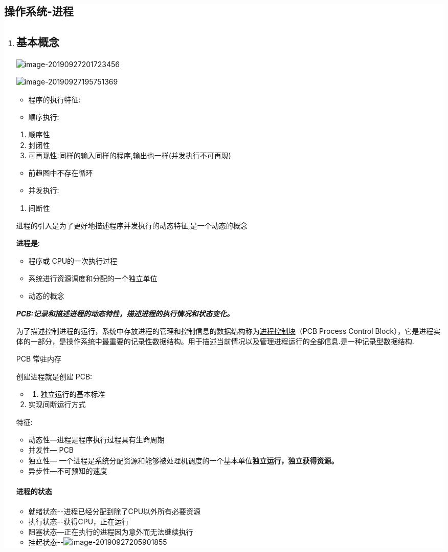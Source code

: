 ## 操作系统-进程

1. ## 基本概念

    ![image-20190927201723456](https://cy-1256894686.cos.ap-beijing.myqcloud.com/cy/2019-09-27-121723.png)

    ![image-20190927195751369](https://cy-1256894686.cos.ap-beijing.myqcloud.com/cy/2019-09-27-115751.png)

    - 程序的执行特征:

    - 顺序执行:

    1. 顺序性
    2. 封闭性
    3. 可再现性:同样的输入同样的程序,输出也一样(并发执行不可再现)

    - 前趋图中不存在循环

    - 并发执行:

    1. 间断性

    进程的引入是为了更好地描述程序并发执行的动态特征,是一个动态的概念

    **进程是**:

    - 程序或 CPU的一次执行过程

    - 系统进行资源调度和分配的一个独立单位

    - 动态的概念

    ***PCB:记录和描述进程的动态特性，描述进程的执行情况和状态变化。***

    为了描述控制进程的运行，系统中存放进程的管理和控制信息的数据结构称为[进程控制块](https://baike.baidu.com/item/进程控制块/7205297)（PCB Process Control Block），它是进程实体的一部分，是操作系统中最重要的记录性数据结构。用于描述当前情况以及管理进程运行的全部信息.是一种记录型数据结构.

    PCB 常驻内存

    创建进程就是创建 PCB:

    - 1. 独立运行的基本标准
    2. 实现间断运行方式

    特征:

    - 动态性—进程是程序执行过程具有生命周期
    - 并发性— PCB
    - 独立性— 一个进程是系统分配资源和能够被处理机调度的一个基本单位**独立运行，独立获得资源。**
    - 异步性—不可预知的速度

    #### 进程的状态

    - 就绪状态--进程已经分配到除了CPU以外所有必要资源
    - 执行状态--获得CPU，正在运行
    - 阻塞状态—正在执行的进程因为意外而无法继续执行
    - 挂起状态--![image-20190927205901855](https://cy-1256894686.cos.ap-beijing.myqcloud.com/cy/2019-09-27-125902.png)
